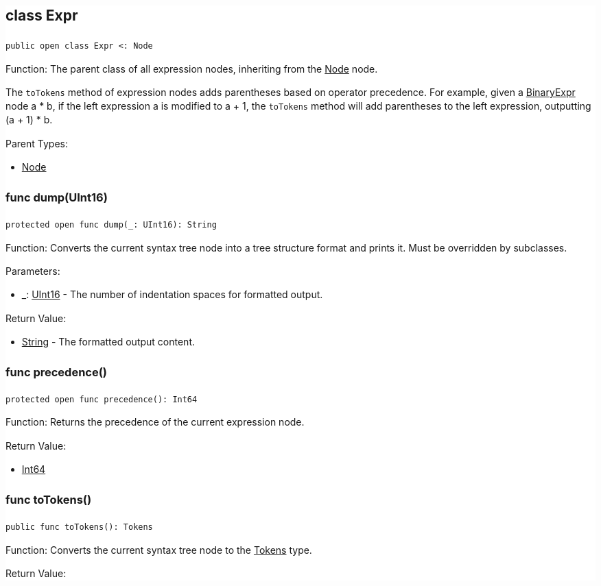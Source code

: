 ## class Expr

```cangjie
public open class Expr <: Node
```

Function: The parent class of all expression nodes, inheriting from the [Node](ast_package_classes.md#class-node) node.

The `toTokens` method of expression nodes adds parentheses based on operator precedence. For example, given a [BinaryExpr](ast_package_classes.md#class-binaryexpr) node a \* b, if the left expression a is modified to a + 1, the `toTokens` method will add parentheses to the left expression, outputting (a + 1) \* b.

Parent Types:

- [Node](#class-node)

### func dump(UInt16)

```cangjie
protected open func dump(_: UInt16): String
```

Function: Converts the current syntax tree node into a tree structure format and prints it. Must be overridden by subclasses.

Parameters:

- _: [UInt16](../../core/core_package_api/core_package_intrinsics.md#uint16) - The number of indentation spaces for formatted output.

Return Value:

- [String](../../core/core_package_api/core_package_structs.md#struct-string) - The formatted output content.

### func precedence()

```cangjie
protected open func precedence(): Int64
```

Function: Returns the precedence of the current expression node.

Return Value:

- [Int64](../../core/core_package_api/core_package_intrinsics.md#int64)

### func toTokens()

```cangjie
public func toTokens(): Tokens
```

Function: Converts the current syntax tree node to the [Tokens](ast_package_classes.md#class-tokens) type.

Return Value:

